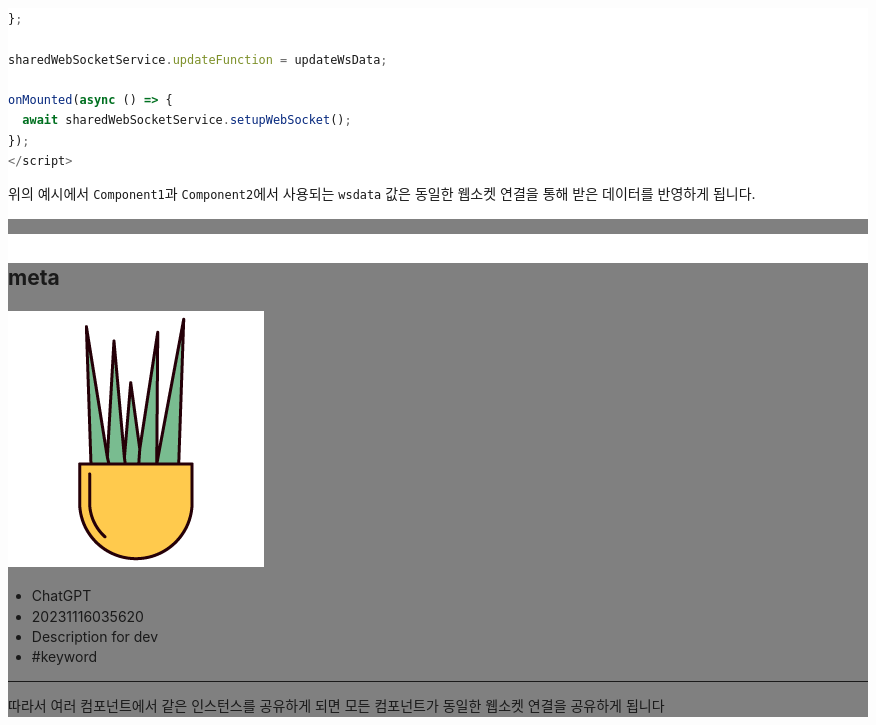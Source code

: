 ```javascript
};

sharedWebSocketService.updateFunction = updateWsData;

onMounted(async () => {
  await sharedWebSocketService.setupWebSocket();
});
</script>
```

위의 예시에서 `Component1`과 `Component2`에서 사용되는 `wsdata` 값은 동일한 웹소켓 연결을 통해 받은 데이터를 반영하게 됩니다.



<div style="background-color: grey; height: 15px;"></div>







<div style="background-color: grey; ">  

## meta   
![ex_screenshot](https://raw.githubusercontent.com/d10000usd/WebDocuments/main/public/icon/space/workspace-vector-free-icon-set-36.png)  
* ChatGPT  
* 20231116035620  
* Description for dev  
* #keyword  
****
따라서 여러 컴포넌트에서 같은 인스턴스를 공유하게 되면 모든 컴포넌트가 동일한 웹소켓 연결을 공유하게 됩니다  
</div> 
